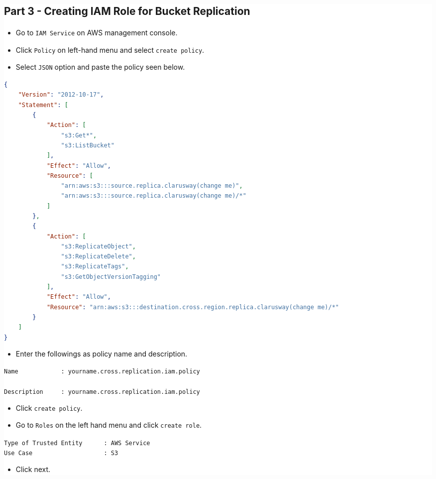 ## Part 3 - Creating IAM Role for Bucket Replication

- Go to `IAM Service` on AWS management console.

- Click `Policy` on left-hand menu and select `create policy`.

- Select `JSON` option and paste the policy seen below.

```json
{
    "Version": "2012-10-17",
    "Statement": [
        {
            "Action": [
                "s3:Get*", 
                "s3:ListBucket"
            ],
            "Effect": "Allow",
            "Resource": [
                "arn:aws:s3:::source.replica.clarusway(change me)",
                "arn:aws:s3:::source.replica.clarusway(change me)/*"
            ]
        },
        {
            "Action": [ 
                "s3:ReplicateObject", 
                "s3:ReplicateDelete",
                "s3:ReplicateTags",
                "s3:GetObjectVersionTagging"
            ],
            "Effect": "Allow",
            "Resource": "arn:aws:s3:::destination.cross.region.replica.clarusway(change me)/*"
        }
    ]
}
```

- Enter the followings as policy name and description.

```text
Name            : yourname.cross.replication.iam.policy

Description     : yourname.cross.replication.iam.policy
```

- Click `create policy`.

- Go to `Roles` on the left hand menu and click `create role`.

```text
Type of Trusted Entity      : AWS Service
Use Case                    : S3
```

- Click next.
